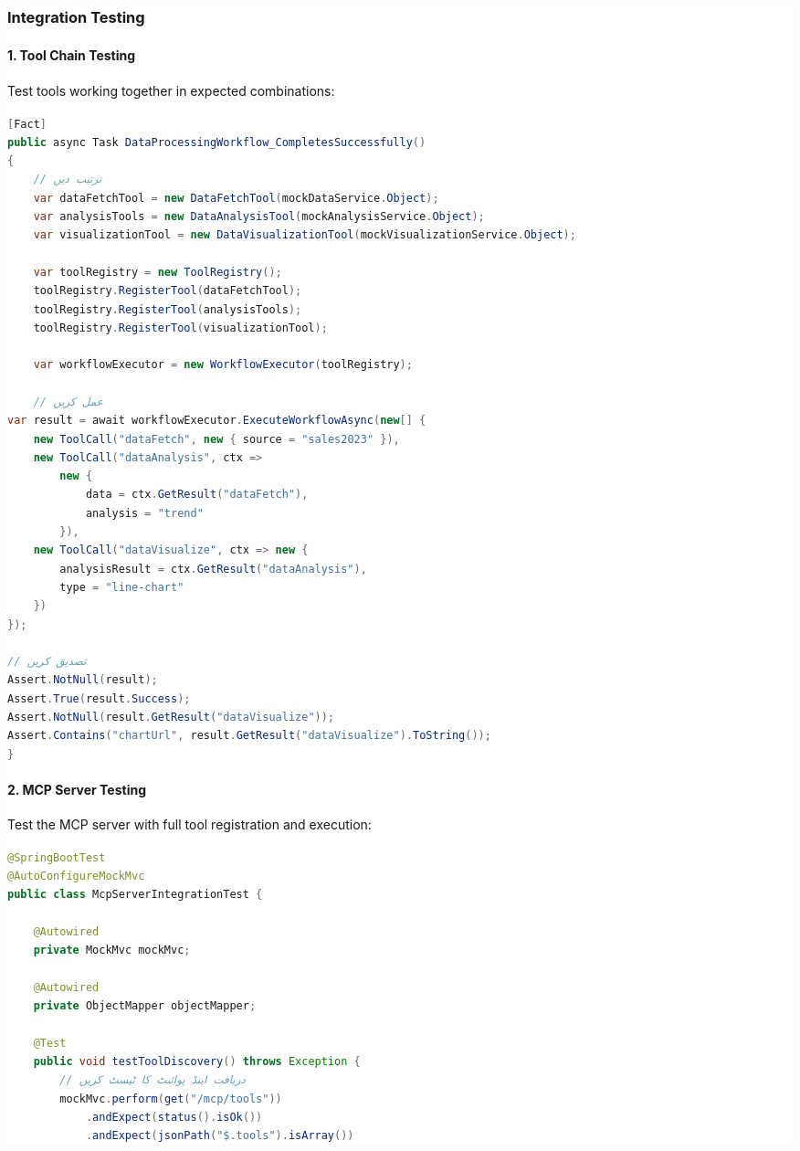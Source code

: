 ### Integration Testing

#### 1. Tool Chain Testing

Test tools working together in expected combinations:

```csharp
[Fact]
public async Task DataProcessingWorkflow_CompletesSuccessfully()
{
    // ترتیب دیں
    var dataFetchTool = new DataFetchTool(mockDataService.Object);
    var analysisTools = new DataAnalysisTool(mockAnalysisService.Object);
    var visualizationTool = new DataVisualizationTool(mockVisualizationService.Object);
    
    var toolRegistry = new ToolRegistry();
    toolRegistry.RegisterTool(dataFetchTool);
    toolRegistry.RegisterTool(analysisTools);
    toolRegistry.RegisterTool(visualizationTool);
    
    var workflowExecutor = new WorkflowExecutor(toolRegistry);
    
    // عمل کریں
var result = await workflowExecutor.ExecuteWorkflowAsync(new[] {
    new ToolCall("dataFetch", new { source = "sales2023" }),
    new ToolCall("dataAnalysis", ctx =>
        new { 
            data = ctx.GetResult("dataFetch"),
            analysis = "trend" 
        }),
    new ToolCall("dataVisualize", ctx => new {
        analysisResult = ctx.GetResult("dataAnalysis"),
        type = "line-chart"
    })
});

// تصدیق کریں
Assert.NotNull(result);
Assert.True(result.Success);
Assert.NotNull(result.GetResult("dataVisualize"));
Assert.Contains("chartUrl", result.GetResult("dataVisualize").ToString());
}
```

#### 2. MCP Server Testing

Test the MCP server with full tool registration and execution:

```java
@SpringBootTest
@AutoConfigureMockMvc
public class McpServerIntegrationTest {
    
    @Autowired
    private MockMvc mockMvc;
    
    @Autowired
    private ObjectMapper objectMapper;
    
    @Test
    public void testToolDiscovery() throws Exception {
        // دریافت اینڈ پوائنٹ کا ٹیسٹ کریں
        mockMvc.perform(get("/mcp/tools"))
            .andExpect(status().isOk())
            .andExpect(jsonPath("$.tools").isArray())
```